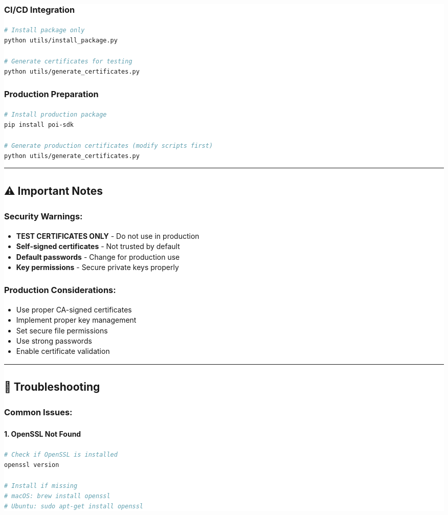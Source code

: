 ### **CI/CD Integration**
```bash
# Install package only
python utils/install_package.py

# Generate certificates for testing
python utils/generate_certificates.py
```

### **Production Preparation**
```bash
# Install production package
pip install poi-sdk

# Generate production certificates (modify scripts first)
python utils/generate_certificates.py
```

---

## ⚠️ Important Notes

### **Security Warnings:**
- **TEST CERTIFICATES ONLY** - Do not use in production
- **Self-signed certificates** - Not trusted by default
- **Default passwords** - Change for production use
- **Key permissions** - Secure private keys properly

### **Production Considerations:**
- Use proper CA-signed certificates
- Implement proper key management
- Set secure file permissions
- Use strong passwords
- Enable certificate validation

---

## 🐛 Troubleshooting

### **Common Issues:**

#### **1. OpenSSL Not Found**
```bash
# Check if OpenSSL is installed
openssl version

# Install if missing
# macOS: brew install openssl
# Ubuntu: sudo apt-get install openssl
```
